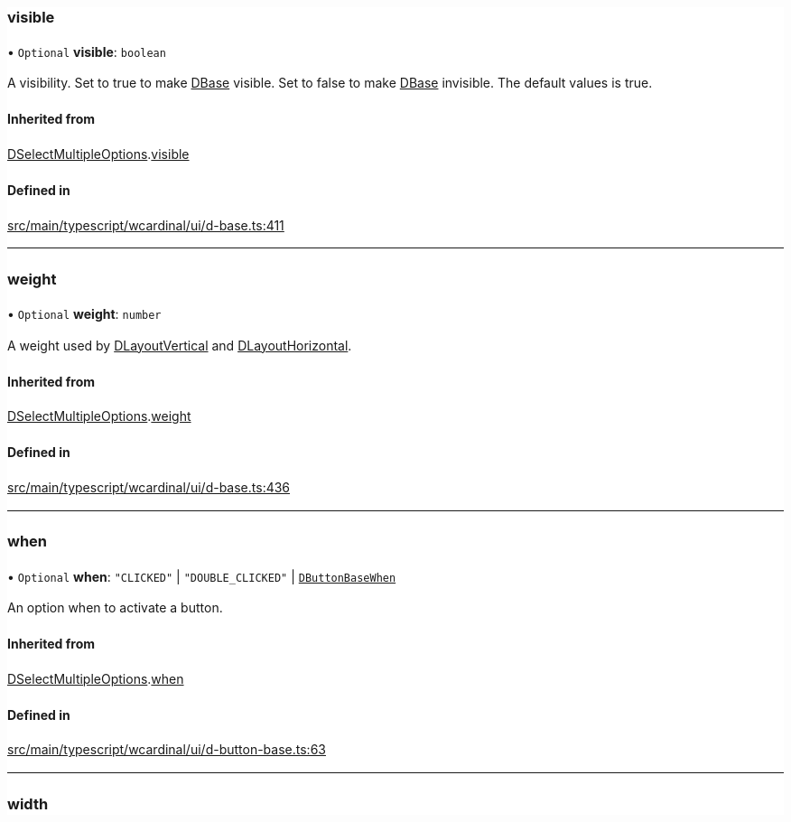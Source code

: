 ### visible

• `Optional` **visible**: `boolean`

A visibility.
Set to true to make [DBase](../classes/DBase.md) visible.
Set to false to make [DBase](../classes/DBase.md) invisible.
The default values is true.

#### Inherited from

[DSelectMultipleOptions](DSelectMultipleOptions.md).[visible](DSelectMultipleOptions.md#visible)

#### Defined in

[src/main/typescript/wcardinal/ui/d-base.ts:411](https://github.com/winter-cardinal/winter-cardinal-ui/blob/v0.194.0/src/main/typescript/wcardinal/ui/d-base.ts#L411)

___

### weight

• `Optional` **weight**: `number`

A weight used by [DLayoutVertical](../classes/DLayoutVertical.md) and [DLayoutHorizontal](../classes/DLayoutHorizontal.md).

#### Inherited from

[DSelectMultipleOptions](DSelectMultipleOptions.md).[weight](DSelectMultipleOptions.md#weight)

#### Defined in

[src/main/typescript/wcardinal/ui/d-base.ts:436](https://github.com/winter-cardinal/winter-cardinal-ui/blob/v0.194.0/src/main/typescript/wcardinal/ui/d-base.ts#L436)

___

### when

• `Optional` **when**: ``"CLICKED"`` \| ``"DOUBLE_CLICKED"`` \| [`DButtonBaseWhen`](../index.md#dbuttonbasewhen)

An option when to activate a button.

#### Inherited from

[DSelectMultipleOptions](DSelectMultipleOptions.md).[when](DSelectMultipleOptions.md#when)

#### Defined in

[src/main/typescript/wcardinal/ui/d-button-base.ts:63](https://github.com/winter-cardinal/winter-cardinal-ui/blob/v0.194.0/src/main/typescript/wcardinal/ui/d-button-base.ts#L63)

___

### width
